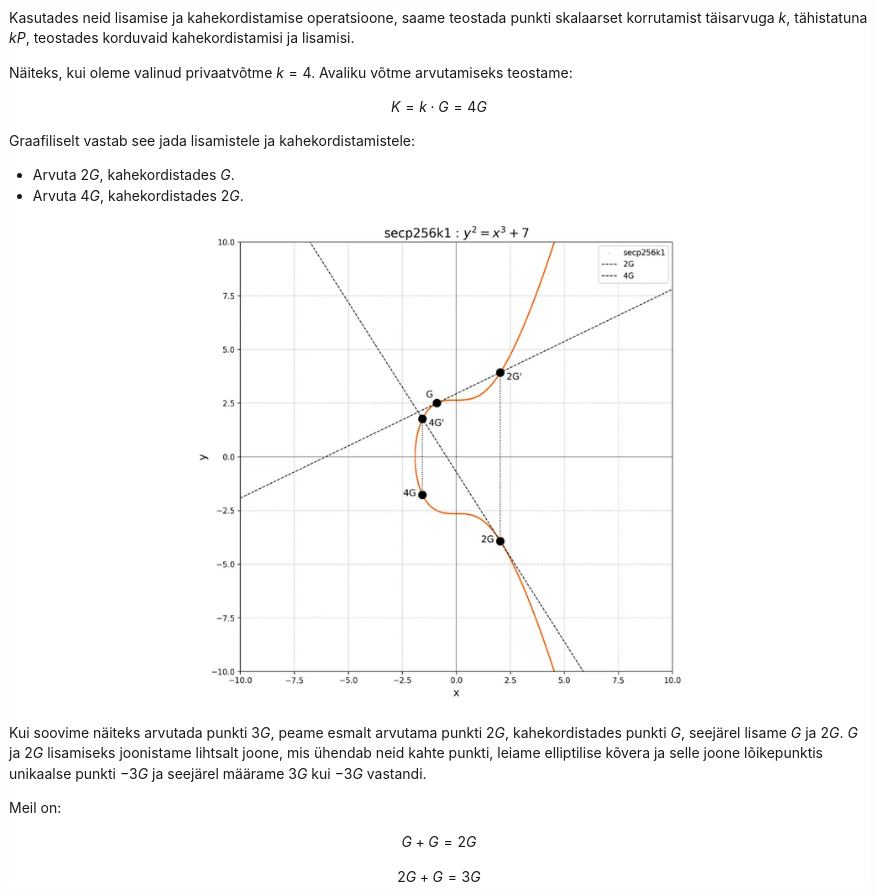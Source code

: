 Kasutades neid lisamise ja kahekordistamise operatsioone, saame teostada punkti skalaarset korrutamist täisarvuga $k$, tähistatuna $kP$, teostades korduvaid kahekordistamisi ja lisamisi.

Näiteks, kui oleme valinud privaatvõtme $k = 4$. Avaliku võtme arvutamiseks teostame:

$$
K = k \cdot G = 4G
$$

Graafiliselt vastab see jada lisamistele ja kahekordistamistele:

- Arvuta $2G$, kahekordistades $G$.
- Arvuta $4G$, kahekordistades $2G$.

![CYP201](assets/fr/021.webp)

Kui soovime näiteks arvutada punkti $3G$, peame esmalt arvutama punkti $2G$, kahekordistades punkti $G$, seejärel lisame $G$ ja $2G$. $G$ ja $2G$ lisamiseks joonistame lihtsalt joone, mis ühendab neid kahte punkti, leiame elliptilise kõvera ja selle joone lõikepunktis unikaalse punkti $-3G$ ja seejärel määrame $3G$ kui $-3G$ vastandi.

Meil on:

$$
G + G = 2G
$$

$$
2G + G = 3G
$$
